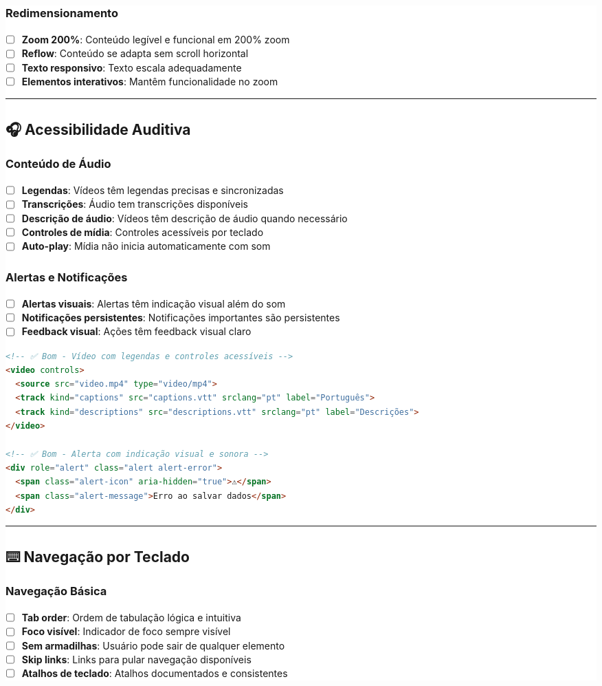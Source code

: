 ### Redimensionamento

- [ ] **Zoom 200%**: Conteúdo legível e funcional em 200% zoom
- [ ] **Reflow**: Conteúdo se adapta sem scroll horizontal
- [ ] **Texto responsivo**: Texto escala adequadamente
- [ ] **Elementos interativos**: Mantêm funcionalidade no zoom

---

## 🎧 Acessibilidade Auditiva

### Conteúdo de Áudio

- [ ] **Legendas**: Vídeos têm legendas precisas e sincronizadas
- [ ] **Transcrições**: Áudio tem transcrições disponíveis
- [ ] **Descrição de áudio**: Vídeos têm descrição de áudio quando necessário
- [ ] **Controles de mídia**: Controles acessíveis por teclado
- [ ] **Auto-play**: Mídia não inicia automaticamente com som

### Alertas e Notificações

- [ ] **Alertas visuais**: Alertas têm indicação visual além do som
- [ ] **Notificações persistentes**: Notificações importantes são persistentes
- [ ] **Feedback visual**: Ações têm feedback visual claro

```html
<!-- ✅ Bom - Vídeo com legendas e controles acessíveis -->
<video controls>
  <source src="video.mp4" type="video/mp4">
  <track kind="captions" src="captions.vtt" srclang="pt" label="Português">
  <track kind="descriptions" src="descriptions.vtt" srclang="pt" label="Descrições">
</video>

<!-- ✅ Bom - Alerta com indicação visual e sonora -->
<div role="alert" class="alert alert-error">
  <span class="alert-icon" aria-hidden="true">⚠️</span>
  <span class="alert-message">Erro ao salvar dados</span>
</div>
```

---

## ⌨️ Navegação por Teclado

### Navegação Básica

- [ ] **Tab order**: Ordem de tabulação lógica e intuitiva
- [ ] **Foco visível**: Indicador de foco sempre visível
- [ ] **Sem armadilhas**: Usuário pode sair de qualquer elemento
- [ ] **Skip links**: Links para pular navegação disponíveis
- [ ] **Atalhos de teclado**: Atalhos documentados e consistentes
